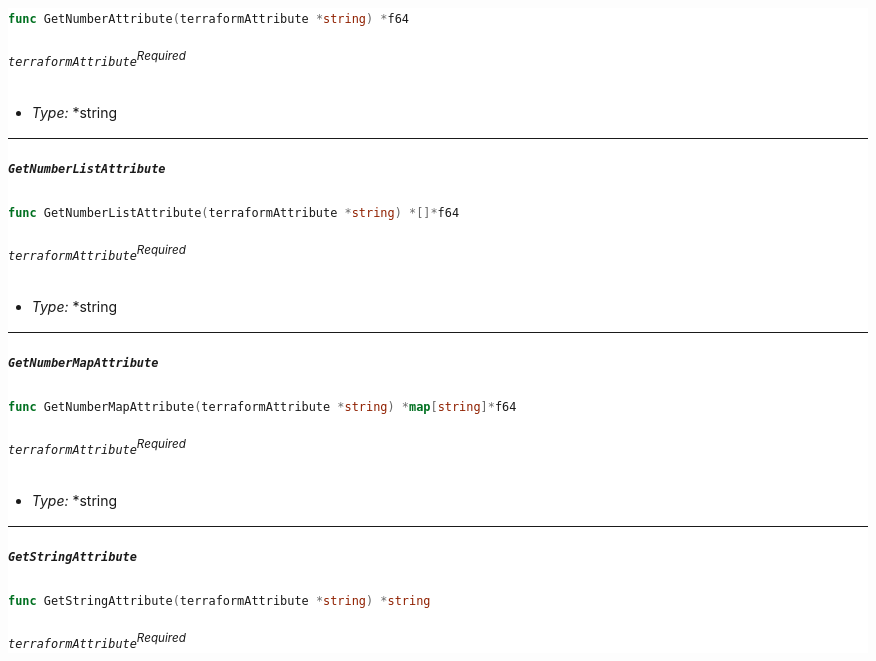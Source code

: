 ```go
func GetNumberAttribute(terraformAttribute *string) *f64
```

###### `terraformAttribute`<sup>Required</sup> <a name="terraformAttribute" id="@cdktf/provider-okta.appGroupAssignment.AppGroupAssignment.getNumberAttribute.parameter.terraformAttribute"></a>

- *Type:* *string

---

##### `GetNumberListAttribute` <a name="GetNumberListAttribute" id="@cdktf/provider-okta.appGroupAssignment.AppGroupAssignment.getNumberListAttribute"></a>

```go
func GetNumberListAttribute(terraformAttribute *string) *[]*f64
```

###### `terraformAttribute`<sup>Required</sup> <a name="terraformAttribute" id="@cdktf/provider-okta.appGroupAssignment.AppGroupAssignment.getNumberListAttribute.parameter.terraformAttribute"></a>

- *Type:* *string

---

##### `GetNumberMapAttribute` <a name="GetNumberMapAttribute" id="@cdktf/provider-okta.appGroupAssignment.AppGroupAssignment.getNumberMapAttribute"></a>

```go
func GetNumberMapAttribute(terraformAttribute *string) *map[string]*f64
```

###### `terraformAttribute`<sup>Required</sup> <a name="terraformAttribute" id="@cdktf/provider-okta.appGroupAssignment.AppGroupAssignment.getNumberMapAttribute.parameter.terraformAttribute"></a>

- *Type:* *string

---

##### `GetStringAttribute` <a name="GetStringAttribute" id="@cdktf/provider-okta.appGroupAssignment.AppGroupAssignment.getStringAttribute"></a>

```go
func GetStringAttribute(terraformAttribute *string) *string
```

###### `terraformAttribute`<sup>Required</sup> <a name="terraformAttribute" id="@cdktf/provider-okta.appGroupAssignment.AppGroupAssignment.getStringAttribute.parameter.terraformAttribute"></a>
